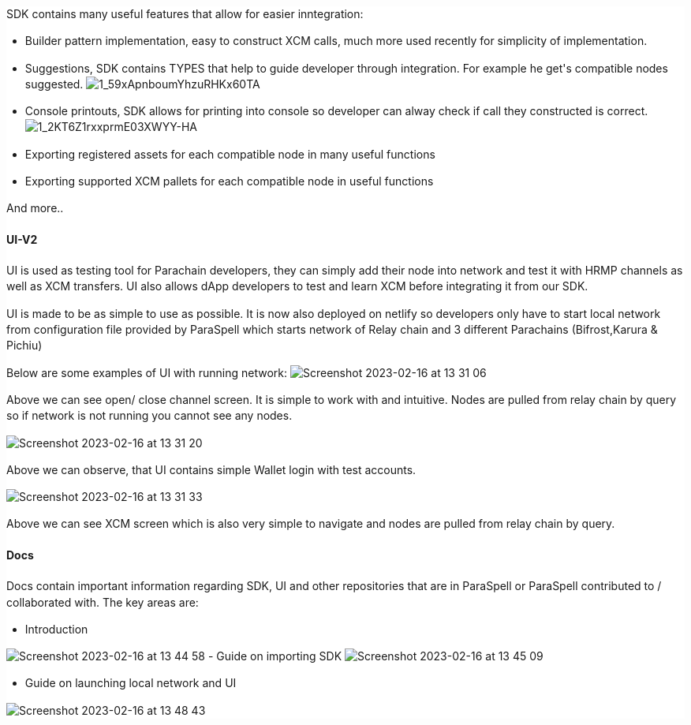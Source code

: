 SDK contains many useful features that allow for easier inntegration:
-  Builder pattern implementation, easy to construct XCM calls, much more used recently for simplicity of implementation.

- Suggestions, SDK contains TYPES that help to guide developer through integration. For example he get's compatible nodes suggested.
![1_59xApnboumYhzuRHKx60TA](https://user-images.githubusercontent.com/55763425/219314223-79c31085-2e90-4dc7-ad51-da96de730ea0.png)

- Console printouts, SDK allows for printing into console so developer can alway check if call they constructed is correct.
![1_2KT6Z1rxxprmE03XWYY-HA](https://user-images.githubusercontent.com/55763425/219314235-1da52511-b4e8-4a41-bdaa-04fa6a9e8a48.png)

- Exporting registered assets for each compatible node in many useful functions

- Exporting supported XCM pallets for each compatible node in useful functions

And more.. 

#### UI-V2
UI is used as testing tool for Parachain developers, they can simply add their node into network and test it with HRMP channels as well as XCM transfers. UI also allows dApp developers to test and learn XCM before integrating it from our SDK.

UI is made to be as simple to use as possible. It is now also deployed on netlify so developers only have to start local network from configuration file provided by ParaSpell which starts network of Relay chain and 3 different Parachains (Bifrost,Karura & Pichiu)

Below are some examples of UI with running network:
<img width="1341" alt="Screenshot 2023-02-16 at 13 31 06" src="https://user-images.githubusercontent.com/55763425/219366458-8873418e-9487-4762-8327-56c3294accdd.png">

Above we can see open/ close channel screen. It is simple to work with and intuitive. Nodes are pulled from relay chain by query so if network is not running you cannot see any nodes.

<img width="1389" alt="Screenshot 2023-02-16 at 13 31 20" src="https://user-images.githubusercontent.com/55763425/219366638-38ebcdd7-5ff6-4507-8209-fc7f3ccac348.png">

Above we can observe, that UI contains simple Wallet login with test accounts.

<img width="1389" alt="Screenshot 2023-02-16 at 13 31 33" src="https://user-images.githubusercontent.com/55763425/219366771-be566565-8bf1-477b-b7c8-3eacec6f63a0.png">

Above we can see XCM screen which is also very simple to navigate and nodes are pulled from relay chain by query. 

#### Docs
Docs contain important information regarding SDK, UI and other repositories that are in ParaSpell or ParaSpell contributed to / collaborated with.
The key areas are:
- Introduction
<img width="1530" alt="Screenshot 2023-02-16 at 13 44 58" src="https://user-images.githubusercontent.com/55763425/219368826-2bb5474f-a76f-4828-be15-c3274d9ae10a.png">
- Guide on importing SDK
<img width="1530" alt="Screenshot 2023-02-16 at 13 45 09" src="https://user-images.githubusercontent.com/55763425/219368879-8bd4fd5a-a1f5-4417-8620-d8b279c99733.png">

- Guide on launching local network and UI
<img width="1530" alt="Screenshot 2023-02-16 at 13 48 43" src="https://user-images.githubusercontent.com/55763425/219369125-ce0756d7-49ef-437e-98b0-2336aa250137.png">
